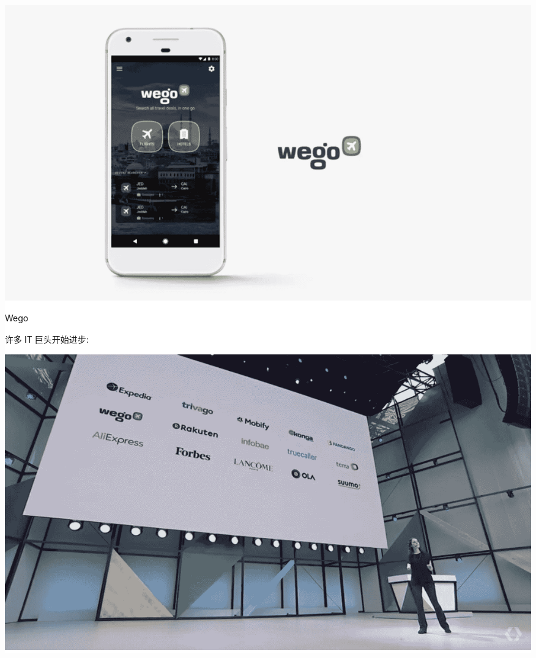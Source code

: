 ![](img/a04e4c3abd63788a7a36a2eec2d0f8af.png)

Wego

许多 IT 巨头开始进步:

![](img/ee147d086da83ad8664aec3ee71bb2fb.png)
